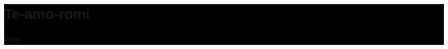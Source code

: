 # Te-amo-romi
Romi<!DOCTYPE html>
<html lang="es">
  <head>
    <meta charset="UTF-8" />
    <title>Te amo, Romi</title>
    <style>
      body {
        margin: 0;
        padding: 0;
        overflow: hidden;
        font-family: "Comic Sans MS", cursive, sans-serif;
        background-image: url("https://cdn.glitch.global/a8986d48-2f72-4bf8-b41e-d7914f34e179/Imagen%20de%20WhatsApp%202025-07-04%20a%20las%2021.13.22_d2802a92.jpg?v=1751678304289");
        background-repeat: no-repeat;
        background-position: center center;
        background-attachment: fixed;
        background-size: contain;
        background-color: black;
      }

      h1 {
        position: absolute;
        top: 2%;
        width: 100%;
        text-align: center;
        font-size: 3em;
        color: #ff66cc;
        text-shadow: 2px 2px 8px white;
        z-index: 10;
      }

      .foto-pequena {
        position: absolute;
        width: 130px;
        height: 130px;
        perspective: 1000px;
      }

      .foto-inner {
        width: 100%;
        height: 100%;
        transition: transform 1s;
        transform-style: preserve-3d;
        position: relative;
      }

      .foto-pequena:hover .foto-inner {
        transform: rotateY(180deg);
      }

      .foto-front,
      .foto-back {
        position: absolute;
        width: 100%;
        height: 100%;
        backface-visibility: hidden;
        border-radius: 14px;
        box-shadow: 0 4px 8px rgba(0, 0, 0, 0.4);
        background-size: cover;
        background-position: center;
        overflow: hidden;
      }
